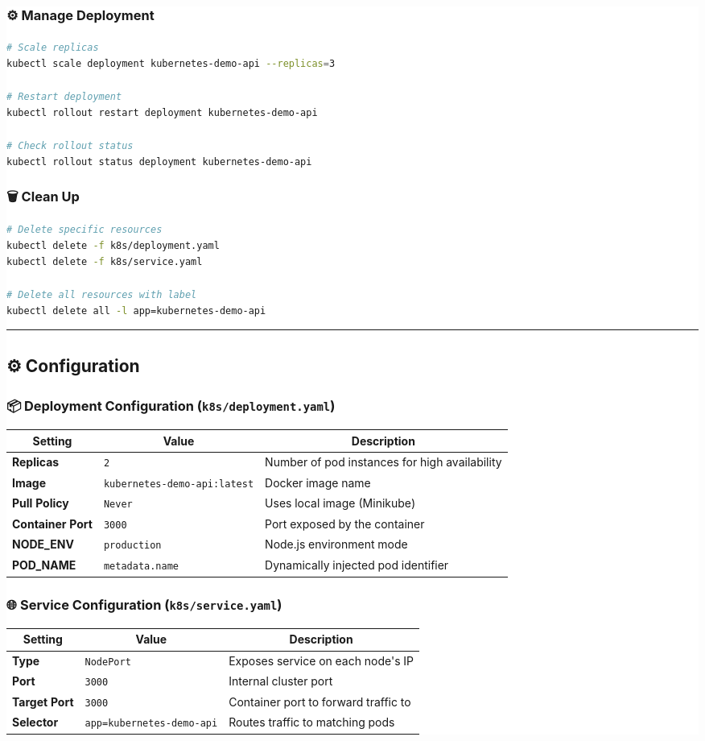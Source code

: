 ### ⚙️ Manage Deployment

```bash
# Scale replicas
kubectl scale deployment kubernetes-demo-api --replicas=3

# Restart deployment
kubectl rollout restart deployment kubernetes-demo-api

# Check rollout status
kubectl rollout status deployment kubernetes-demo-api
```

### 🗑️ Clean Up

```bash
# Delete specific resources
kubectl delete -f k8s/deployment.yaml
kubectl delete -f k8s/service.yaml

# Delete all resources with label
kubectl delete all -l app=kubernetes-demo-api
```

---

## ⚙️ Configuration

### 📦 Deployment Configuration (`k8s/deployment.yaml`)

| Setting | Value | Description |
|---------|-------|-------------|
| **Replicas** | `2` | Number of pod instances for high availability |
| **Image** | `kubernetes-demo-api:latest` | Docker image name |
| **Pull Policy** | `Never` | Uses local image (Minikube) |
| **Container Port** | `3000` | Port exposed by the container |
| **NODE_ENV** | `production` | Node.js environment mode |
| **POD_NAME** | `metadata.name` | Dynamically injected pod identifier |

### 🌐 Service Configuration (`k8s/service.yaml`)

| Setting | Value | Description |
|---------|-------|-------------|
| **Type** | `NodePort` | Exposes service on each node's IP |
| **Port** | `3000` | Internal cluster port |
| **Target Port** | `3000` | Container port to forward traffic to |
| **Selector** | `app=kubernetes-demo-api` | Routes traffic to matching pods |

